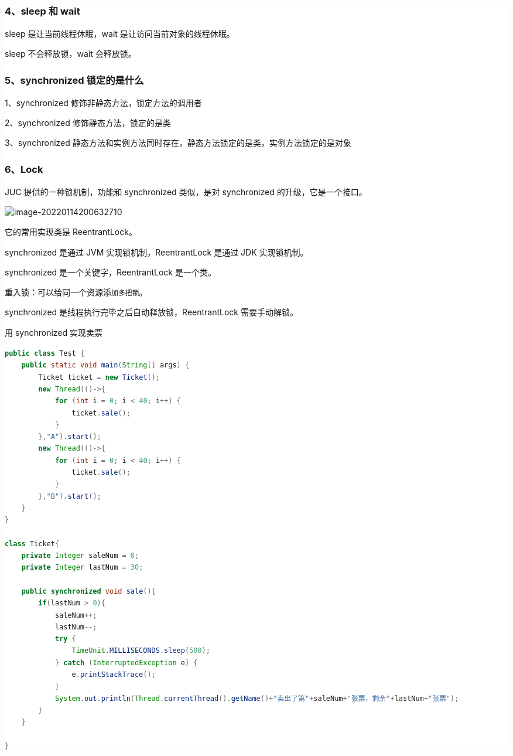 ### 4、sleep 和 wait

sleep 是让当前线程休眠，wait 是让访问当前对象的线程休眠。

sleep 不会释放锁，wait 会释放锁。

### 5、synchronized 锁定的是什么

1、synchronized 修饰非静态方法，锁定方法的调用者

2、synchronized 修饰静态方法，锁定的是类

3、synchronized 静态方法和实例方法同时存在，静态方法锁定的是类，实例方法锁定的是对象

### 6、Lock

JUC 提供的一种锁机制，功能和 synchronized 类似，是对 synchronized 的升级，它是一个接口。

![image-20220114200632710](https://coderdu.com/typoraImages//image-20220114200632710.png)

它的常用实现类是 ReentrantLock。

synchronized 是通过 JVM 实现锁机制，ReentrantLock 是通过 JDK 实现锁机制。

synchronized 是一个关键字，ReentrantLock 是一个类。

重入锁：可以给同一个资源添`加多把锁`。

synchronized 是线程执行完毕之后自动释放锁，ReentrantLock 需要手动解锁。

用 synchronized 实现卖票

```java
public class Test {
    public static void main(String[] args) {
        Ticket ticket = new Ticket();
        new Thread(()->{
            for (int i = 0; i < 40; i++) {
                ticket.sale();
            }
        },"A").start();
        new Thread(()->{
            for (int i = 0; i < 40; i++) {
                ticket.sale();
            }
        },"B").start();
    }
}

class Ticket{
    private Integer saleNum = 0;
    private Integer lastNum = 30;

    public synchronized void sale(){
        if(lastNum > 0){
            saleNum++;
            lastNum--;
            try {
                TimeUnit.MILLISECONDS.sleep(500);
            } catch (InterruptedException e) {
                e.printStackTrace();
            }
            System.out.println(Thread.currentThread().getName()+"卖出了第"+saleNum+"张票，剩余"+lastNum+"张票");
        }
    }

}
```